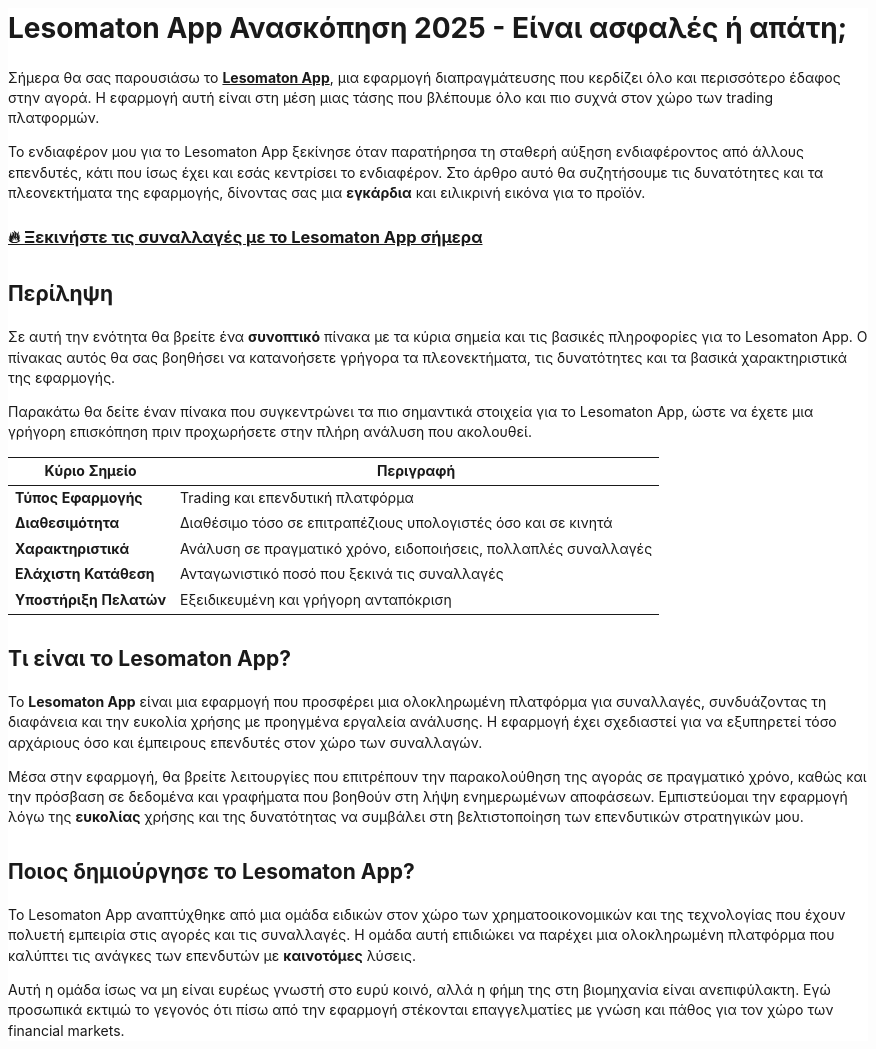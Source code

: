 # Lesomaton App Ανασκόπηση 2025 - Είναι ασφαλές ή απάτη;
   
Σήμερα θα σας παρουσιάσω το **[Lesomaton App](https://tinyurl.com/58cy7hjb)**, μια εφαρμογή διαπραγμάτευσης που κερδίζει όλο και περισσότερο έδαφος στην αγορά. Η εφαρμογή αυτή είναι στη μέση μιας τάσης που βλέπουμε όλο και πιο συχνά στον χώρο των trading πλατφορμών.  

Το ενδιαφέρον μου για το Lesomaton App ξεκίνησε όταν παρατήρησα τη σταθερή αύξηση ενδιαφέροντος από άλλους επενδυτές, κάτι που ίσως έχει και εσάς κεντρίσει το ενδιαφέρον. Στο άρθρο αυτό θα συζητήσουμε τις δυνατότητες και τα πλεονεκτήματα της εφαρμογής, δίνοντας σας μια **εγκάρδια** και ειλικρινή εικόνα για το προϊόν.

### [🔥 Ξεκινήστε τις συναλλαγές με το Lesomaton App σήμερα](https://tinyurl.com/58cy7hjb)
## Περίληψη  
Σε αυτή την ενότητα θα βρείτε ένα **συνοπτικό** πίνακα με τα κύρια σημεία και τις βασικές πληροφορίες για το Lesomaton App. Ο πίνακας αυτός θα σας βοηθήσει να κατανοήσετε γρήγορα τα πλεονεκτήματα, τις δυνατότητες και τα βασικά χαρακτηριστικά της εφαρμογής.  

Παρακάτω θα δείτε έναν πίνακα που συγκεντρώνει τα πιο σημαντικά στοιχεία για το Lesomaton App, ώστε να έχετε μια γρήγορη επισκόπηση πριν προχωρήσετε στην πλήρη ανάλυση που ακολουθεί.

| Κύριο Σημείο                       | Περιγραφή                                            |
|------------------------------------|------------------------------------------------------|
| **Τύπος Εφαρμογής**                | Trading και επενδυτική πλατφόρμα                     |
| **Διαθεσιμότητα**                  | Διαθέσιμο τόσο σε επιτραπέζιους υπολογιστές όσο και σε κινητά |
| **Χαρακτηριστικά**                 | Ανάλυση σε πραγματικό χρόνο, ειδοποιήσεις, πολλαπλές συναλλαγές  |
| **Ελάχιστη Κατάθεση**             | Ανταγωνιστικό ποσό που ξεκινά τις συναλλαγές         |
| **Υποστήριξη Πελατών**             | Εξειδικευμένη και γρήγορη ανταπόκριση                  |

## Τι είναι το Lesomaton App?  
Το **Lesomaton App** είναι μια εφαρμογή που προσφέρει μια ολοκληρωμένη πλατφόρμα για συναλλαγές, συνδυάζοντας τη διαφάνεια και την ευκολία χρήσης με προηγμένα εργαλεία ανάλυσης. Η εφαρμογή έχει σχεδιαστεί για να εξυπηρετεί τόσο αρχάριους όσο και έμπειρους επενδυτές στον χώρο των συναλλαγών.  

Μέσα στην εφαρμογή, θα βρείτε λειτουργίες που επιτρέπουν την παρακολούθηση της αγοράς σε πραγματικό χρόνο, καθώς και την πρόσβαση σε δεδομένα και γραφήματα που βοηθούν στη λήψη ενημερωμένων αποφάσεων. Εμπιστεύομαι την εφαρμογή λόγω της **ευκολίας** χρήσης και της δυνατότητας να συμβάλει στη βελτιστοποίηση των επενδυτικών στρατηγικών μου.

## Ποιος δημιούργησε το Lesomaton App?  
Το Lesomaton App αναπτύχθηκε από μια ομάδα ειδικών στον χώρο των χρηματοοικονομικών και της τεχνολογίας που έχουν πολυετή εμπειρία στις αγορές και τις συναλλαγές. Η ομάδα αυτή επιδιώκει να παρέχει μια ολοκληρωμένη πλατφόρμα που καλύπτει τις ανάγκες των επενδυτών με **καινοτόμες** λύσεις.  

Αυτή η ομάδα ίσως να μη είναι ευρέως γνωστή στο ευρύ κοινό, αλλά η φήμη της στη βιομηχανία είναι ανεπιφύλακτη. Εγώ προσωπικά εκτιμώ το γεγονός ότι πίσω από την εφαρμογή στέκονται επαγγελματίες με γνώση και πάθος για τον χώρο των financial markets.

